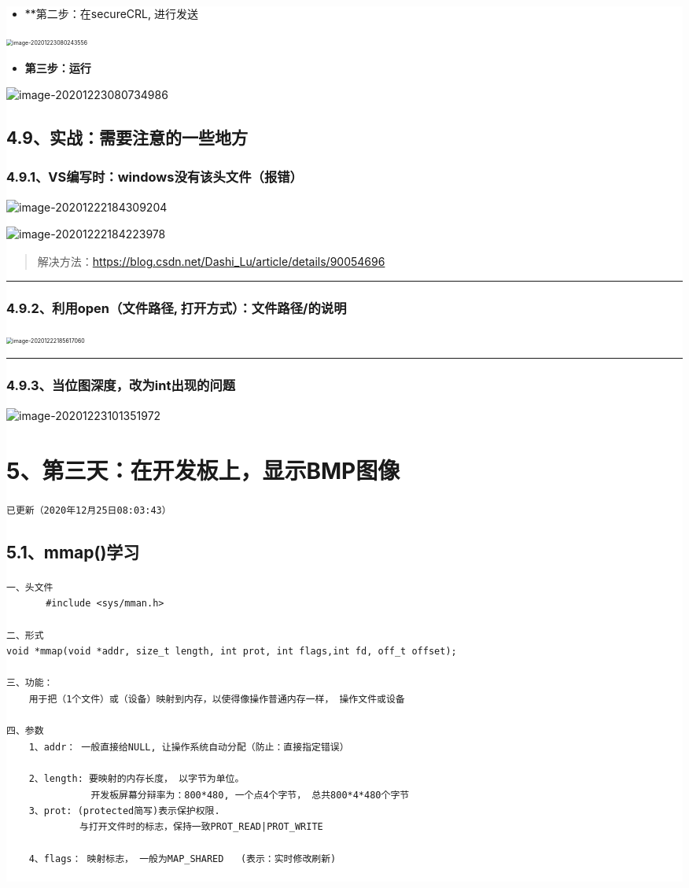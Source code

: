 

- **第二步：在secureCRL, 进行发送

<img src="https://gitee.com/sheep-are-flying-in-the-sky/my-picture/raw/master/picture6/image-20201223080243556.png" alt="image-20201223080243556" style="zoom:50%;" />



- **第三步：运行**

![image-20201223080734986](https://gitee.com/sheep-are-flying-in-the-sky/my-picture/raw/master/picture6/image-20201223080734986.png)

## 4.9、实战：需要注意的一些地方

### 4.9.1、VS编写时：windows没有该头文件（报错）

![image-20201222184309204](https://gitee.com/sheep-are-flying-in-the-sky/my-picture/raw/master/picture6/image-20201222184309204.png)

![image-20201222184223978](https://gitee.com/sheep-are-flying-in-the-sky/my-picture/raw/master/picture6/image-20201222184223978.png)

> 解决方法：https://blog.csdn.net/Dashi_Lu/article/details/90054696

---



### 4.9.2、利用open（文件路径, 打开方式）：文件路径/的说明

<img src="https://gitee.com/sheep-are-flying-in-the-sky/my-picture/raw/master/picture6/image-20201222185617060.png" alt="image-20201222185617060" style="zoom: 50%;" />

---

### 4.9.3、当位图深度，改为int出现的问题

![image-20201223101351972](https://gitee.com/sheep-are-flying-in-the-sky/my-picture/raw/master/picture6/image-20201223101351972.png)



# 5、第三天：在开发板上，显示BMP图像

~~~~
已更新（2020年12月25日08:03:43）
~~~~

## 5.1、mmap()学习

~~~
一、头文件
       #include <sys/mman.h>
       
二、形式
void *mmap(void *addr, size_t length, int prot, int flags,int fd, off_t offset);

三、功能：
	用于把（1个文件）或（设备）映射到内存，以使得像操作普通内存一样， 操作文件或设备

四、参数
	1、addr： 一般直接给NULL, 让操作系统自动分配（防止：直接指定错误）
	
 	2、length: 要映射的内存长度， 以字节为单位。
 			   开发板屏幕分辩率为：800*480, 一个点4个字节， 总共800*4*480个字节
 	3、prot: (protected简写)表示保护权限.
 			 与打开文件时的标志，保持一致PROT_READ|PROT_WRITE
 			 
	4、flags： 映射标志， 一般为MAP_SHARED   (表示：实时修改刷新)
    
~~~